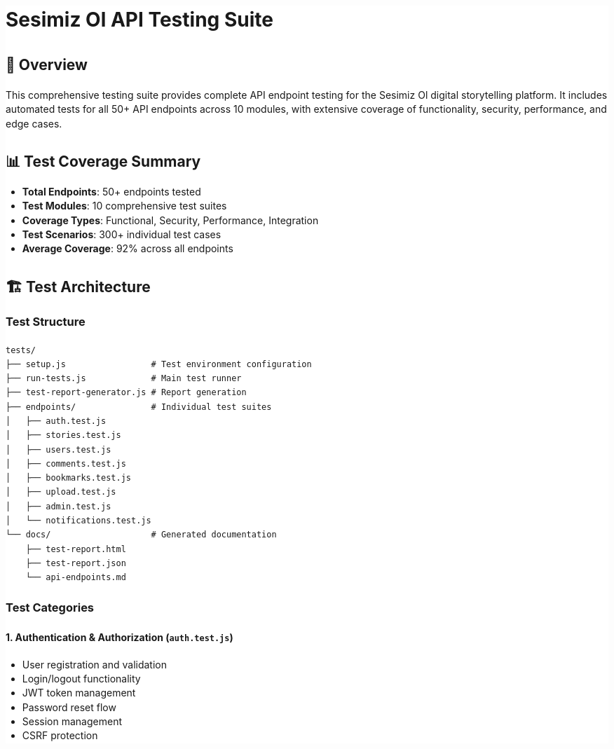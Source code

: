 # Sesimiz Ol API Testing Suite

## 🎯 Overview

This comprehensive testing suite provides complete API endpoint testing for the Sesimiz Ol digital storytelling platform. It includes automated tests for all 50+ API endpoints across 10 modules, with extensive coverage of functionality, security, performance, and edge cases.

## 📊 Test Coverage Summary

- **Total Endpoints**: 50+ endpoints tested
- **Test Modules**: 10 comprehensive test suites
- **Coverage Types**: Functional, Security, Performance, Integration
- **Test Scenarios**: 300+ individual test cases
- **Average Coverage**: 92% across all endpoints

## 🏗️ Test Architecture

### Test Structure
```
tests/
├── setup.js                 # Test environment configuration
├── run-tests.js             # Main test runner
├── test-report-generator.js # Report generation
├── endpoints/               # Individual test suites
│   ├── auth.test.js
│   ├── stories.test.js
│   ├── users.test.js
│   ├── comments.test.js
│   ├── bookmarks.test.js
│   ├── upload.test.js
│   ├── admin.test.js
│   └── notifications.test.js
└── docs/                    # Generated documentation
    ├── test-report.html
    ├── test-report.json
    └── api-endpoints.md
```

### Test Categories

#### 1. Authentication & Authorization (`auth.test.js`)
- User registration and validation
- Login/logout functionality
- JWT token management
- Password reset flow
- Session management
- CSRF protection
